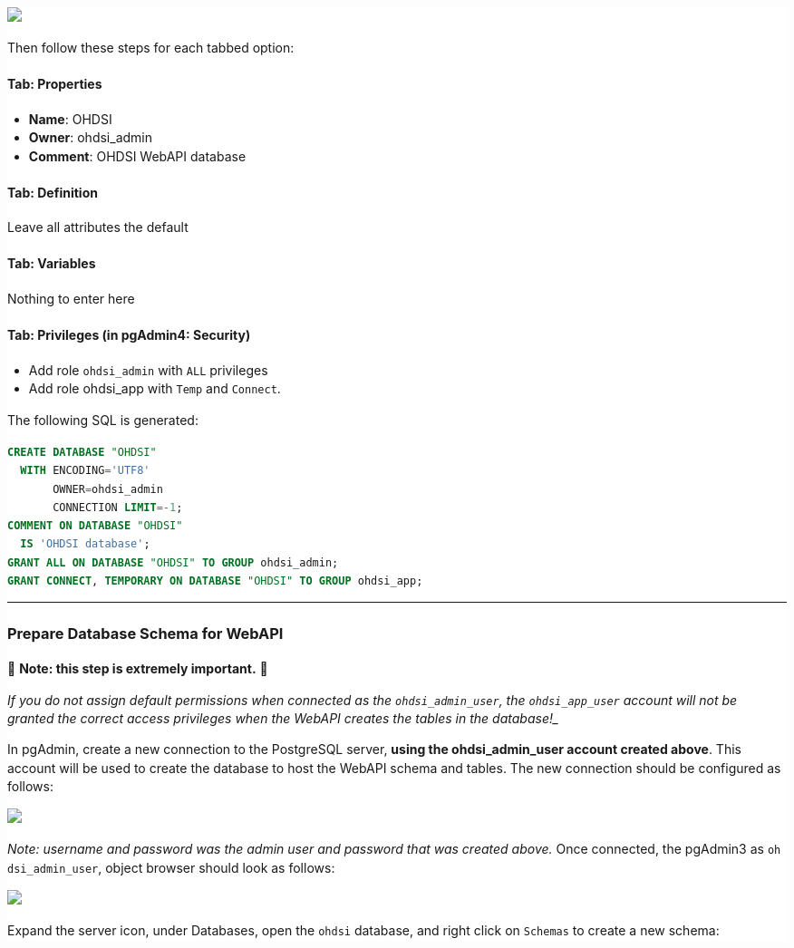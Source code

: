 <img src="images/postgresql/pgAdmin_new_database_1.png">

Then follow these steps for each tabbed option:

#### Tab: Properties ####

- **Name**: OHDSI
- **Owner**: ohdsi_admin
- **Comment**: OHDSI WebAPI database

#### Tab: Definition ####

Leave all attributes the default

#### Tab: Variables ####

Nothing to enter here

#### Tab: Privileges (in pgAdmin4: Security) ####

- Add role `ohdsi_admin` with `ALL` privileges
- Add role ohdsi_app with `Temp` and `Connect`. 
  
The following SQL is generated:

```sql
CREATE DATABASE "OHDSI"
  WITH ENCODING='UTF8'
       OWNER=ohdsi_admin
       CONNECTION LIMIT=-1;
COMMENT ON DATABASE "OHDSI"
  IS 'OHDSI database';
GRANT ALL ON DATABASE "OHDSI" TO GROUP ohdsi_admin;
GRANT CONNECT, TEMPORARY ON DATABASE "OHDSI" TO GROUP ohdsi_app;
```
---
### Prepare Database Schema for WebAPI ###
🙌 **Note: this step is extremely important.** 🙌 

*If you do not assign default permissions when connected as the `ohdsi_admin_user`, the `ohdsi_app_user` account will not be granted the correct access privileges when the WebAPI creates the tables in the database!_*

In pgAdmin, create a new connection to the PostgreSQL server, **using the ohdsi_admin_user account created above**. This account will be used to create the database to host the WebAPI schema and tables. The new connection should be configured as follows:

<img src="images/postgresql/pgAdmin_new_connection_1.png">

_Note: username and password was the admin user and password that was created above._ Once connected, the pgAdmin3 as `ohdsi_admin_user`, object browser should look as follows:

<img src="images/postgresql/pgAdmin_new_connection_2.png">

Expand the server icon, under Databases, open the `ohdsi` database, and right click on `Schemas` to create a new schema:
